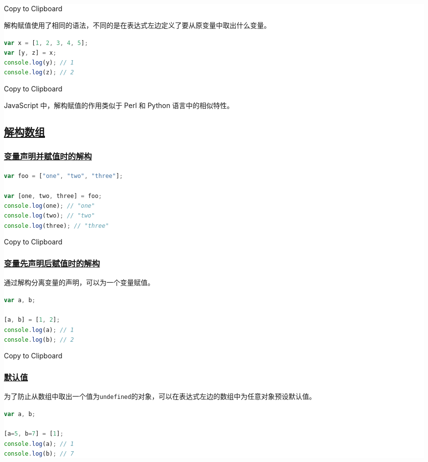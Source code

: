 Copy to Clipboard

解构赋值使用了相同的语法，不同的是在表达式左边定义了要从原变量中取出什么变量。

```js
var x = [1, 2, 3, 4, 5];
var [y, z] = x;
console.log(y); // 1
console.log(z); // 2
```

Copy to Clipboard

JavaScript 中，解构赋值的作用类似于 Perl 和 Python 语言中的相似特性。

## [解构数组](https://developer.mozilla.org/zh-CN/docs/Web/JavaScript/Reference/Operators/Destructuring_assignment#解构数组)

### [变量声明并赋值时的解构](https://developer.mozilla.org/zh-CN/docs/Web/JavaScript/Reference/Operators/Destructuring_assignment#变量声明并赋值时的解构)

```js
var foo = ["one", "two", "three"];

var [one, two, three] = foo;
console.log(one); // "one"
console.log(two); // "two"
console.log(three); // "three"
```

Copy to Clipboard

### [变量先声明后赋值时的解构](https://developer.mozilla.org/zh-CN/docs/Web/JavaScript/Reference/Operators/Destructuring_assignment#变量先声明后赋值时的解构)

通过解构分离变量的声明，可以为一个变量赋值。

```js
var a, b;

[a, b] = [1, 2];
console.log(a); // 1
console.log(b); // 2
```

Copy to Clipboard

### [默认值](https://developer.mozilla.org/zh-CN/docs/Web/JavaScript/Reference/Operators/Destructuring_assignment#默认值)

为了防止从数组中取出一个值为`undefined`的对象，可以在表达式左边的数组中为任意对象预设默认值。

```js
var a, b;

[a=5, b=7] = [1];
console.log(a); // 1
console.log(b); // 7
```
